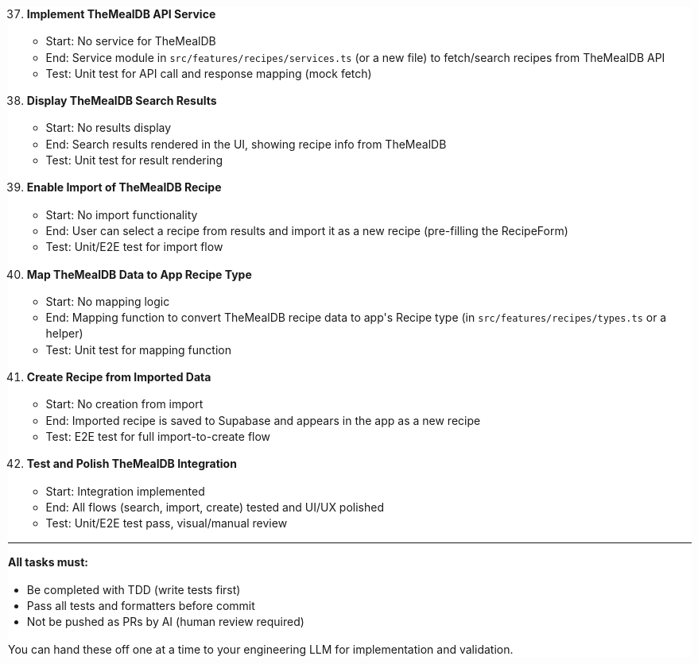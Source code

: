 37. **Implement TheMealDB API Service**
    - Start: No service for TheMealDB
    - End: Service module in `src/features/recipes/services.ts` (or a new file) to fetch/search recipes from TheMealDB API
    - Test: Unit test for API call and response mapping (mock fetch)

38. **Display TheMealDB Search Results**
    - Start: No results display
    - End: Search results rendered in the UI, showing recipe info from TheMealDB
    - Test: Unit test for result rendering

39. **Enable Import of TheMealDB Recipe**
    - Start: No import functionality
    - End: User can select a recipe from results and import it as a new recipe (pre-filling the RecipeForm)
    - Test: Unit/E2E test for import flow

40. **Map TheMealDB Data to App Recipe Type**
    - Start: No mapping logic
    - End: Mapping function to convert TheMealDB recipe data to app's Recipe type (in `src/features/recipes/types.ts` or a helper)
    - Test: Unit test for mapping function

41. **Create Recipe from Imported Data**
    - Start: No creation from import
    - End: Imported recipe is saved to Supabase and appears in the app as a new recipe
    - Test: E2E test for full import-to-create flow

42. **Test and Polish TheMealDB Integration**
    - Start: Integration implemented
    - End: All flows (search, import, create) tested and UI/UX polished
    - Test: Unit/E2E test pass, visual/manual review

---

**All tasks must:**
- Be completed with TDD (write tests first)
- Pass all tests and formatters before commit
- Not be pushed as PRs by AI (human review required)

You can hand these off one at a time to your engineering LLM for implementation and validation.
